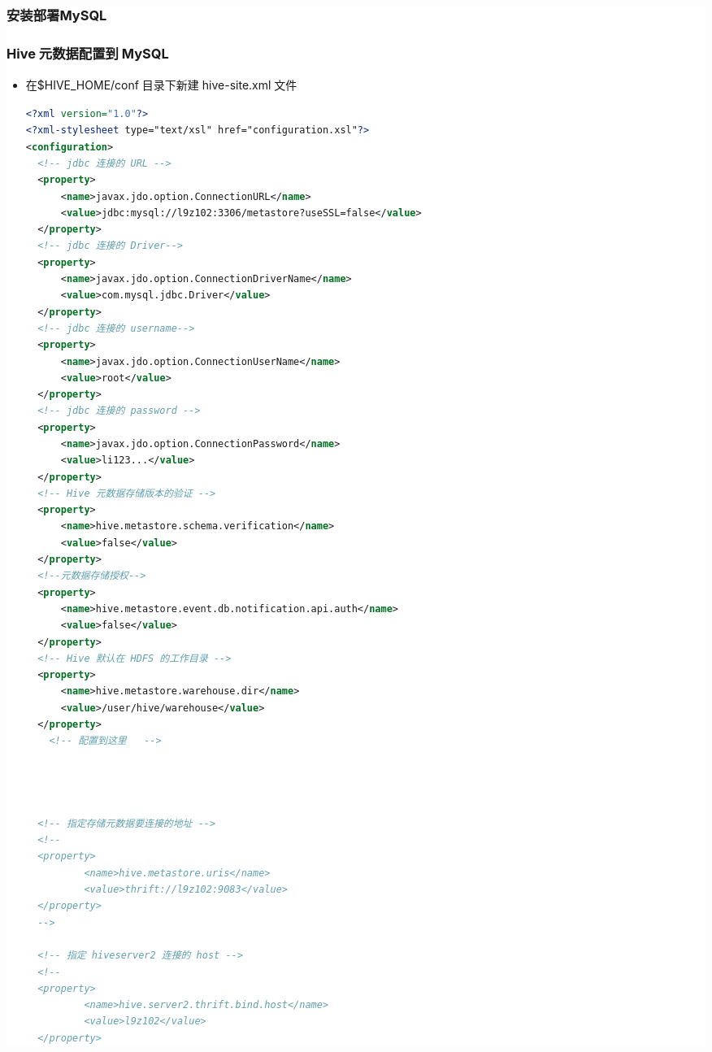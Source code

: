### 安装部署MySQL

### Hive 元数据配置到 MySQL  

- 在$HIVE_HOME/conf 目录下新建 hive-site.xml 文件  

  ```xml
  <?xml version="1.0"?>
  <?xml-stylesheet type="text/xsl" href="configuration.xsl"?>
  <configuration>
  	<!-- jdbc 连接的 URL -->
  	<property>
  		<name>javax.jdo.option.ConnectionURL</name>
  		<value>jdbc:mysql://l9z102:3306/metastore?useSSL=false</value>
  	</property>
  	<!-- jdbc 连接的 Driver-->
  	<property>
  		<name>javax.jdo.option.ConnectionDriverName</name>
  		<value>com.mysql.jdbc.Driver</value>
  	</property>
  	<!-- jdbc 连接的 username-->
  	<property>
  		<name>javax.jdo.option.ConnectionUserName</name>
  		<value>root</value>
  	</property>
  	<!-- jdbc 连接的 password -->
  	<property>
  		<name>javax.jdo.option.ConnectionPassword</name>
  		<value>li123...</value>
  	</property>
  	<!-- Hive 元数据存储版本的验证 -->
  	<property>
  		<name>hive.metastore.schema.verification</name>
  		<value>false</value>
  	</property>
  	<!--元数据存储授权-->
  	<property>
  		<name>hive.metastore.event.db.notification.api.auth</name>
  		<value>false</value>
  	</property>
  	<!-- Hive 默认在 HDFS 的工作目录 -->
  	<property>
  		<name>hive.metastore.warehouse.dir</name>
  		<value>/user/hive/warehouse</value>
  	</property>
      <!-- 配置到这里   -->
  
  	
      
      
  	<!-- 指定存储元数据要连接的地址 -->
  	<!--
  	<property>
      		<name>hive.metastore.uris</name>
      		<value>thrift://l9z102:9083</value>
  	</property>
  	-->
  
  	<!-- 指定 hiveserver2 连接的 host -->
  	<!--
  	<property>
      		<name>hive.server2.thrift.bind.host</name>
      		<value>l9z102</value>
  	</property>
  ```